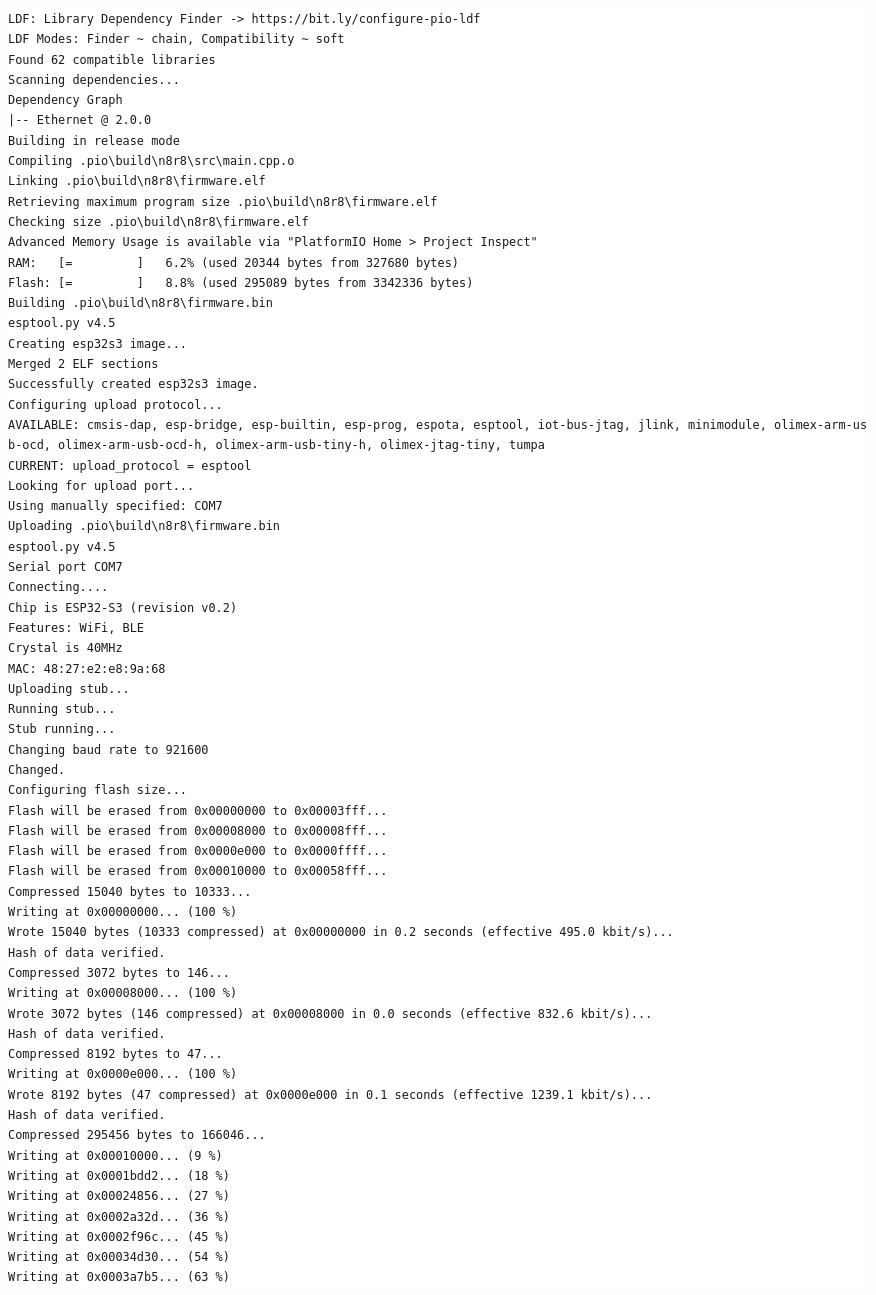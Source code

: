 ```
LDF: Library Dependency Finder -> https://bit.ly/configure-pio-ldf
LDF Modes: Finder ~ chain, Compatibility ~ soft
Found 62 compatible libraries
Scanning dependencies...
Dependency Graph
|-- Ethernet @ 2.0.0
Building in release mode
Compiling .pio\build\n8r8\src\main.cpp.o
Linking .pio\build\n8r8\firmware.elf
Retrieving maximum program size .pio\build\n8r8\firmware.elf
Checking size .pio\build\n8r8\firmware.elf
Advanced Memory Usage is available via "PlatformIO Home > Project Inspect"
RAM:   [=         ]   6.2% (used 20344 bytes from 327680 bytes)
Flash: [=         ]   8.8% (used 295089 bytes from 3342336 bytes)
Building .pio\build\n8r8\firmware.bin
esptool.py v4.5
Creating esp32s3 image...
Merged 2 ELF sections
Successfully created esp32s3 image.
Configuring upload protocol...
AVAILABLE: cmsis-dap, esp-bridge, esp-builtin, esp-prog, espota, esptool, iot-bus-jtag, jlink, minimodule, olimex-arm-usb-ocd, olimex-arm-usb-ocd-h, olimex-arm-usb-tiny-h, olimex-jtag-tiny, tumpa
CURRENT: upload_protocol = esptool
Looking for upload port...
Using manually specified: COM7
Uploading .pio\build\n8r8\firmware.bin
esptool.py v4.5
Serial port COM7
Connecting....
Chip is ESP32-S3 (revision v0.2)
Features: WiFi, BLE
Crystal is 40MHz
MAC: 48:27:e2:e8:9a:68
Uploading stub...
Running stub...
Stub running...
Changing baud rate to 921600
Changed.
Configuring flash size...
Flash will be erased from 0x00000000 to 0x00003fff...
Flash will be erased from 0x00008000 to 0x00008fff...
Flash will be erased from 0x0000e000 to 0x0000ffff...
Flash will be erased from 0x00010000 to 0x00058fff...
Compressed 15040 bytes to 10333...
Writing at 0x00000000... (100 %)
Wrote 15040 bytes (10333 compressed) at 0x00000000 in 0.2 seconds (effective 495.0 kbit/s)...
Hash of data verified.
Compressed 3072 bytes to 146...
Writing at 0x00008000... (100 %)
Wrote 3072 bytes (146 compressed) at 0x00008000 in 0.0 seconds (effective 832.6 kbit/s)...
Hash of data verified.
Compressed 8192 bytes to 47...
Writing at 0x0000e000... (100 %)
Wrote 8192 bytes (47 compressed) at 0x0000e000 in 0.1 seconds (effective 1239.1 kbit/s)...
Hash of data verified.
Compressed 295456 bytes to 166046...
Writing at 0x00010000... (9 %)
Writing at 0x0001bdd2... (18 %)
Writing at 0x00024856... (27 %)
Writing at 0x0002a32d... (36 %)
Writing at 0x0002f96c... (45 %)
Writing at 0x00034d30... (54 %)
Writing at 0x0003a7b5... (63 %)
```